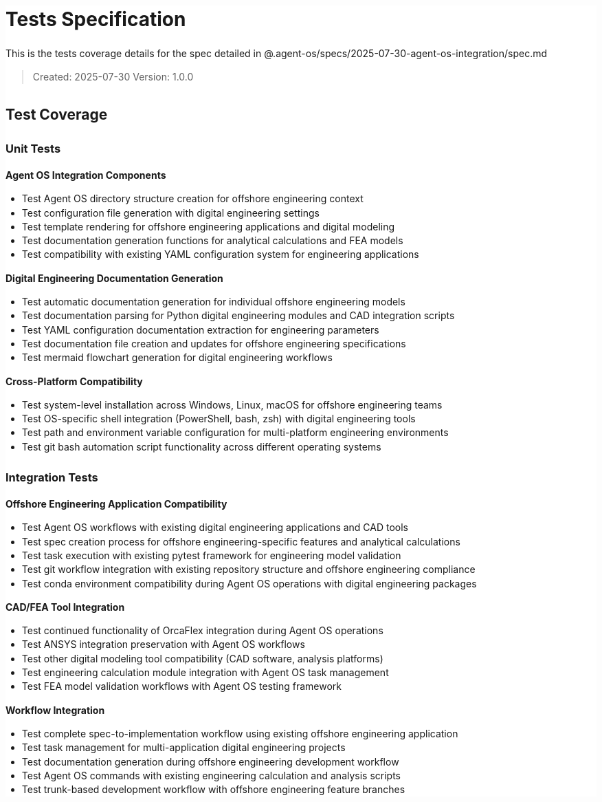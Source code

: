 # Tests Specification

This is the tests coverage details for the spec detailed in @.agent-os/specs/2025-07-30-agent-os-integration/spec.md

> Created: 2025-07-30
> Version: 1.0.0

## Test Coverage

### Unit Tests

**Agent OS Integration Components**
- Test Agent OS directory structure creation for offshore engineering context
- Test configuration file generation with digital engineering settings
- Test template rendering for offshore engineering applications and digital modeling
- Test documentation generation functions for analytical calculations and FEA models
- Test compatibility with existing YAML configuration system for engineering applications

**Digital Engineering Documentation Generation**
- Test automatic documentation generation for individual offshore engineering models
- Test documentation parsing for Python digital engineering modules and CAD integration scripts
- Test YAML configuration documentation extraction for engineering parameters
- Test documentation file creation and updates for offshore engineering specifications
- Test mermaid flowchart generation for digital engineering workflows

**Cross-Platform Compatibility**
- Test system-level installation across Windows, Linux, macOS for offshore engineering teams
- Test OS-specific shell integration (PowerShell, bash, zsh) with digital engineering tools
- Test path and environment variable configuration for multi-platform engineering environments
- Test git bash automation script functionality across different operating systems

### Integration Tests

**Offshore Engineering Application Compatibility**
- Test Agent OS workflows with existing digital engineering applications and CAD tools
- Test spec creation process for offshore engineering-specific features and analytical calculations
- Test task execution with existing pytest framework for engineering model validation
- Test git workflow integration with existing repository structure and offshore engineering compliance
- Test conda environment compatibility during Agent OS operations with digital engineering packages

**CAD/FEA Tool Integration**
- Test continued functionality of OrcaFlex integration during Agent OS operations
- Test ANSYS integration preservation with Agent OS workflows
- Test other digital modeling tool compatibility (CAD software, analysis platforms)
- Test engineering calculation module integration with Agent OS task management
- Test FEA model validation workflows with Agent OS testing framework

**Workflow Integration**
- Test complete spec-to-implementation workflow using existing offshore engineering application
- Test task management for multi-application digital engineering projects
- Test documentation generation during offshore engineering development workflow
- Test Agent OS commands with existing engineering calculation and analysis scripts
- Test trunk-based development workflow with offshore engineering feature branches
